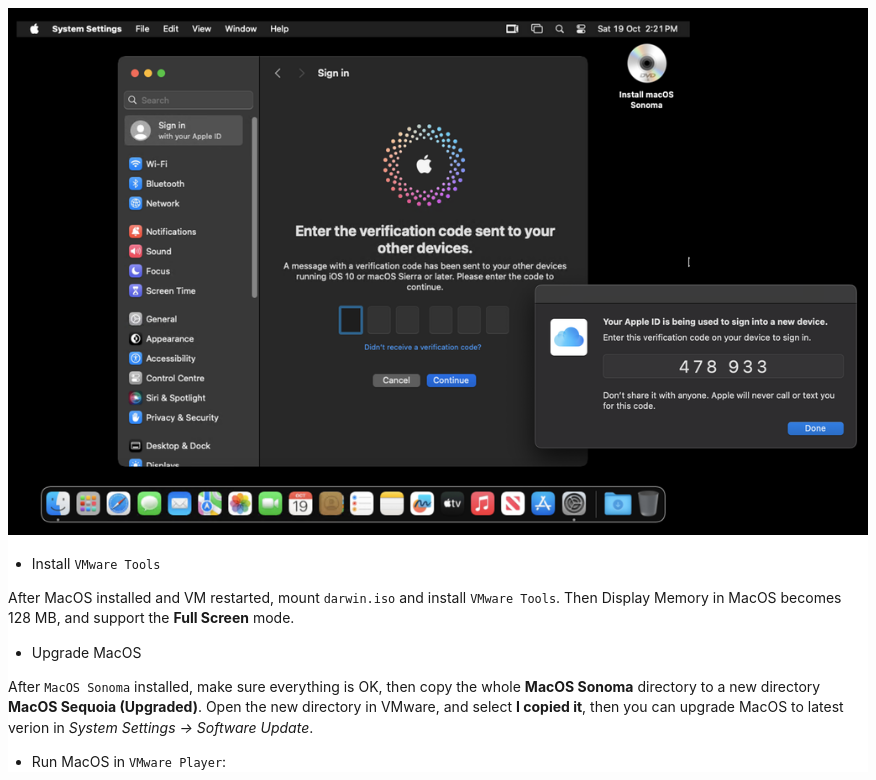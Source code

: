 ![VMware - Apple ID login](/img/VMware%20-%20Apple%20ID%20login.png "VMware - Apple ID login")


- Install `VMware Tools`

After MacOS installed and VM restarted, mount `darwin.iso` and install `VMware Tools`. Then Display Memory in MacOS becomes 128 MB, and support the **Full Screen** mode.


- Upgrade MacOS

After `MacOS Sonoma` installed, make sure everything is OK, then copy the whole **MacOS Sonoma** directory to a new directory **MacOS Sequoia (Upgraded)**. Open the new directory in VMware, and select **I copied it**, then you can upgrade MacOS to latest verion in _System Settings -> Software Update_.


- Run MacOS in `VMware Player`:
